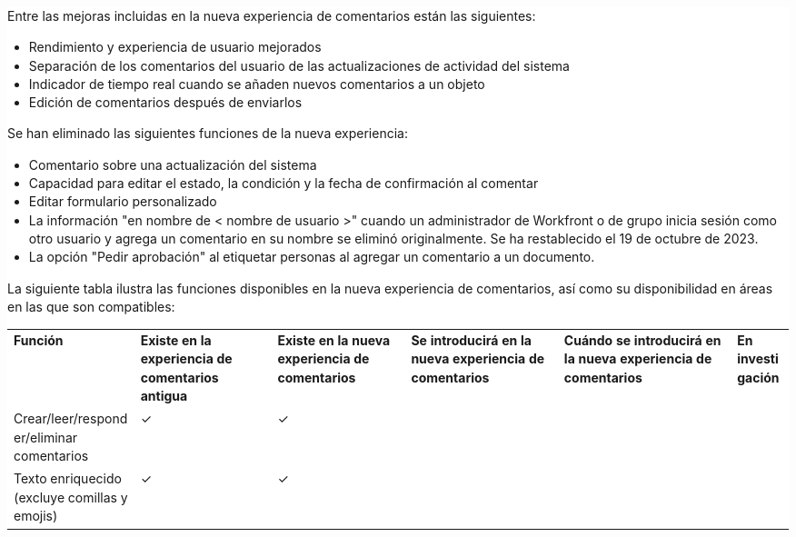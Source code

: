 Entre las mejoras incluidas en la nueva experiencia de comentarios están las siguientes:

* Rendimiento y experiencia de usuario mejorados
* Separación de los comentarios del usuario de las actualizaciones de actividad del sistema
* Indicador de tiempo real cuando se añaden nuevos comentarios a un objeto
* Edición de comentarios después de enviarlos

Se han eliminado las siguientes funciones de la nueva experiencia:

* Comentario sobre una actualización del sistema
* Capacidad para editar el estado, la condición y la fecha de confirmación al comentar
* Editar formulario personalizado
* La información &quot;en nombre de &lt; nombre de usuario >&quot; cuando un administrador de Workfront o de grupo inicia sesión como otro usuario y agrega un comentario en su nombre se eliminó originalmente. Se ha restablecido el 19 de octubre de 2023.
* La opción &quot;Pedir aprobación&quot; al etiquetar personas al agregar un comentario a un documento.



La siguiente tabla ilustra las funciones disponibles en la nueva experiencia de comentarios, así como su disponibilidad en áreas en las que son compatibles:

<table>
  <tr>
   <td><strong>Función </strong>
   </td>
   <td><strong>Existe en la experiencia de comentarios antigua </strong>
   </td>
   <td><strong>Existe en la nueva experiencia de comentarios </strong>
   </td>
   <td><strong>Se introducirá en la nueva experiencia de comentarios </strong>
   </td>
   <td><strong>Cuándo se introducirá en la nueva experiencia de comentarios </strong>
   </td>
   <td><strong>En investigación </strong>
   </td>
  </tr>
  <tr>
   <td>Crear/leer/responder/eliminar comentarios 
   </td>
   <td>✓ 
  </td>
   <td>✓ 
   </td>
   <td> 
   </td>
   <td> 
   </td>
   <td> 
   </td>
  </tr>
  <tr>
   <td>Texto enriquecido (excluye comillas y emojis)
   </td>
   <td>✓ 
   </td>
   <td>✓
   </td>
   <td> 
   </td>
   <td> 
   </td>
   <td> 
   </td>
  </tr>
